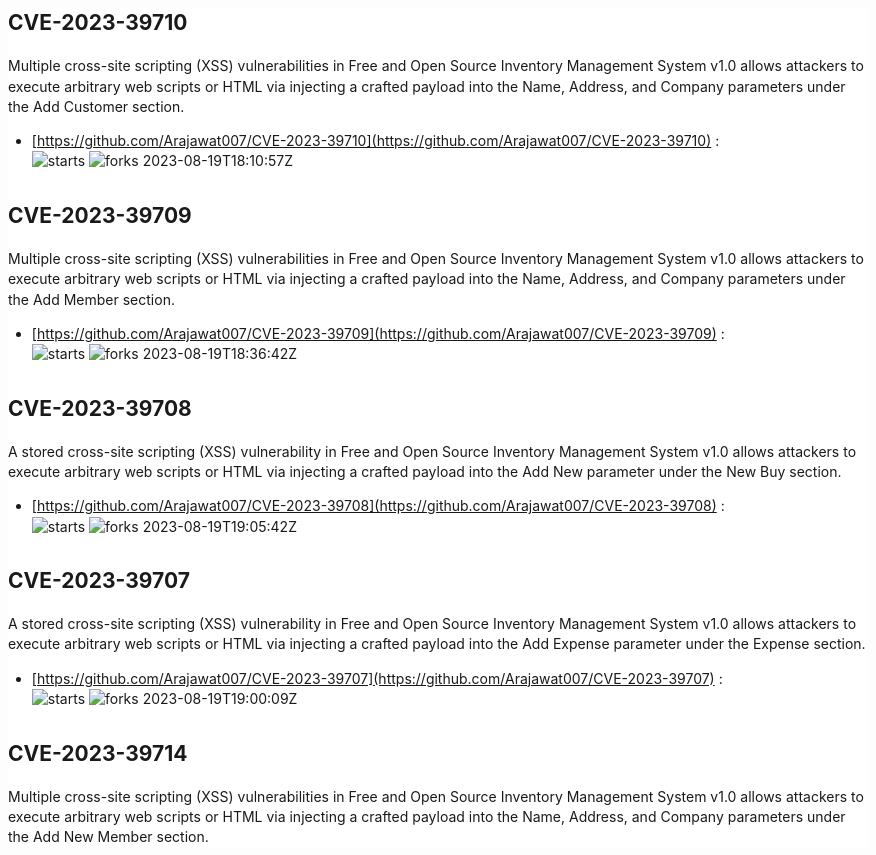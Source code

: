 ## CVE-2023-39710
 Multiple cross-site scripting (XSS) vulnerabilities in Free and Open Source Inventory Management System v1.0 allows attackers to execute arbitrary web scripts or HTML via injecting a crafted payload into the Name, Address, and Company parameters under the Add Customer section.

- [https://github.com/Arajawat007/CVE-2023-39710](https://github.com/Arajawat007/CVE-2023-39710) :  
![starts](https://img.shields.io/github/stars/Arajawat007/CVE-2023-39710.svg) 
![forks](https://img.shields.io/github/forks/Arajawat007/CVE-2023-39710.svg) 
2023-08-19T18:10:57Z

## CVE-2023-39709
 Multiple cross-site scripting (XSS) vulnerabilities in Free and Open Source Inventory Management System v1.0 allows attackers to execute arbitrary web scripts or HTML via injecting a crafted payload into the Name, Address, and Company parameters under the Add Member section.

- [https://github.com/Arajawat007/CVE-2023-39709](https://github.com/Arajawat007/CVE-2023-39709) :  
![starts](https://img.shields.io/github/stars/Arajawat007/CVE-2023-39709.svg) 
![forks](https://img.shields.io/github/forks/Arajawat007/CVE-2023-39709.svg) 
2023-08-19T18:36:42Z

## CVE-2023-39708
 A stored cross-site scripting (XSS) vulnerability in Free and Open Source Inventory Management System v1.0 allows attackers to execute arbitrary web scripts or HTML via injecting a crafted payload into the Add New parameter under the New Buy section.

- [https://github.com/Arajawat007/CVE-2023-39708](https://github.com/Arajawat007/CVE-2023-39708) :  
![starts](https://img.shields.io/github/stars/Arajawat007/CVE-2023-39708.svg) 
![forks](https://img.shields.io/github/forks/Arajawat007/CVE-2023-39708.svg) 
2023-08-19T19:05:42Z

## CVE-2023-39707
 A stored cross-site scripting (XSS) vulnerability in Free and Open Source Inventory Management System v1.0 allows attackers to execute arbitrary web scripts or HTML via injecting a crafted payload into the Add Expense parameter under the Expense section.

- [https://github.com/Arajawat007/CVE-2023-39707](https://github.com/Arajawat007/CVE-2023-39707) :  
![starts](https://img.shields.io/github/stars/Arajawat007/CVE-2023-39707.svg) 
![forks](https://img.shields.io/github/forks/Arajawat007/CVE-2023-39707.svg) 
2023-08-19T19:00:09Z

## CVE-2023-39714
 Multiple cross-site scripting (XSS) vulnerabilities in Free and Open Source Inventory Management System v1.0 allows attackers to execute arbitrary web scripts or HTML via injecting a crafted payload into the Name, Address, and Company parameters under the Add New Member section.
